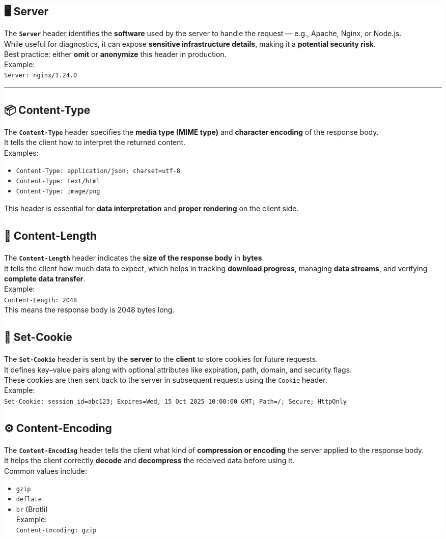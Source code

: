 
## 🖥️ Server

The **`Server`** header identifies the **software** used by the server to handle the request — e.g., Apache, Nginx, or Node.js.  
While useful for diagnostics, it can expose **sensitive infrastructure details**, making it a **potential security risk**.  
Best practice: either **omit** or **anonymize** this header in production.  
Example:  
`Server: nginx/1.24.0`

---

## 📦 Content-Type

The **`Content-Type`** header specifies the **media type (MIME type)** and **character encoding** of the response body.  
It tells the client how to interpret the returned content.  
Examples:  
- `Content-Type: application/json; charset=utf-8`  
- `Content-Type: text/html`  
- `Content-Type: image/png`

This header is essential for **data interpretation** and **proper rendering** on the client side.

## 📏 Content-Length

The **`Content-Length`** header indicates the **size of the response body** in **bytes**.  
It tells the client how much data to expect, which helps in tracking **download progress**, managing **data streams**, and verifying **complete data transfer**.  
Example:  
`Content-Length: 2048`  
This means the response body is 2048 bytes long.

## 🍪 Set-Cookie

The **`Set-Cookie`** header is sent by the **server** to the **client** to store cookies for future requests.  
It defines key–value pairs along with optional attributes like expiration, path, domain, and security flags.  
These cookies are then sent back to the server in subsequent requests using the `Cookie` header.  
Example:  
`Set-Cookie: session_id=abc123; Expires=Wed, 15 Oct 2025 10:00:00 GMT; Path=/; Secure; HttpOnly`

## ⚙️ Content-Encoding

The **`Content-Encoding`** header tells the client what kind of **compression or encoding** the server applied to the response body.  
It helps the client correctly **decode** and **decompress** the received data before using it.  
Common values include:  
- `gzip`  
- `deflate`  
- `br` (Brotli)  
Example:  
`Content-Encoding: gzip`

